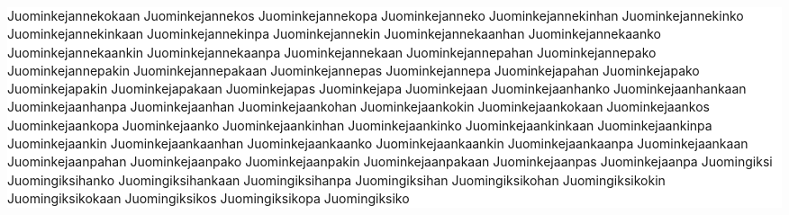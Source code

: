 Juominkejannekokaan
Juominkejannekos
Juominkejannekopa
Juominkejanneko
Juominkejannekinhan
Juominkejannekinko
Juominkejannekinkaan
Juominkejannekinpa
Juominkejannekin
Juominkejannekaanhan
Juominkejannekaanko
Juominkejannekaankin
Juominkejannekaanpa
Juominkejannekaan
Juominkejannepahan
Juominkejannepako
Juominkejannepakin
Juominkejannepakaan
Juominkejannepas
Juominkejannepa
Juominkejapahan
Juominkejapako
Juominkejapakin
Juominkejapakaan
Juominkejapas
Juominkejapa
Juominkejaan
Juominkejaanhanko
Juominkejaanhankaan
Juominkejaanhanpa
Juominkejaanhan
Juominkejaankohan
Juominkejaankokin
Juominkejaankokaan
Juominkejaankos
Juominkejaankopa
Juominkejaanko
Juominkejaankinhan
Juominkejaankinko
Juominkejaankinkaan
Juominkejaankinpa
Juominkejaankin
Juominkejaankaanhan
Juominkejaankaanko
Juominkejaankaankin
Juominkejaankaanpa
Juominkejaankaan
Juominkejaanpahan
Juominkejaanpako
Juominkejaanpakin
Juominkejaanpakaan
Juominkejaanpas
Juominkejaanpa
Juomingiksi
Juomingiksihanko
Juomingiksihankaan
Juomingiksihanpa
Juomingiksihan
Juomingiksikohan
Juomingiksikokin
Juomingiksikokaan
Juomingiksikos
Juomingiksikopa
Juomingiksiko